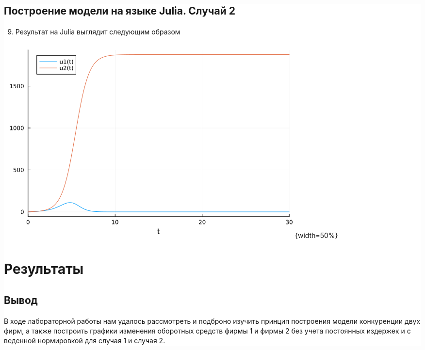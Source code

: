 

## Построение модели на языке Julia. Случай 2 

9. Результат на Julia выглядит следующим образом

![Графики на Julia. Случай 2](image/julia_2.png){width=50%}










# Результаты
## Вывод

В ходе лабораторной работы нам удалось рассмотреть и подброно изучить принцип построения модели конкуренции двух фирм, а также построить графики изменения оборотных средств фирмы 1 и фирмы 2 без учета постоянных издержек и с веденной нормировкой для случая 1 и случая 2.


